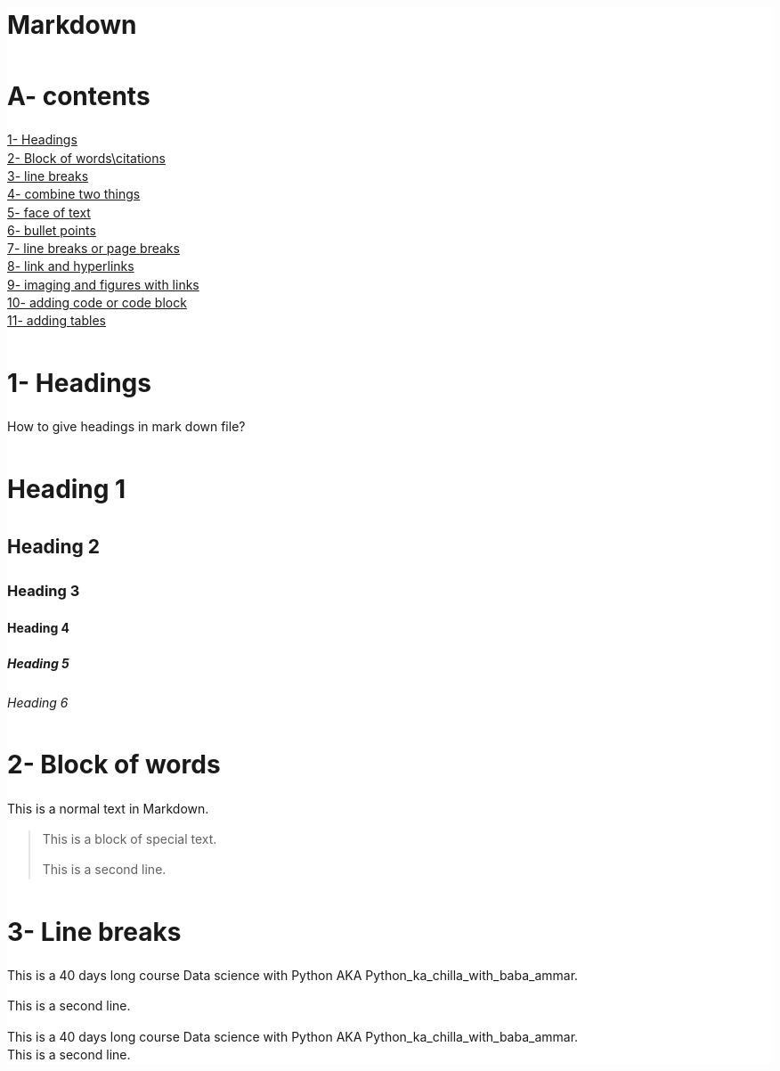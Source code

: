 # Markdown
# A- contents

[1- Headings](#1--headings)\
[2- Block of words\citations](#2--block-of-words)\
[3- line breaks](#3--line-breaks)\
[4- combine two things](#4--combine-two-things)\
[5- face of text](#5--face-of-text)\
[6- bullet points](#6--bullet-pointslists)\
[7- line breaks or page breaks](#7--line-beaks-or-page-breaks)\
[8- link and hyperlinks](#8--link-and-hyperlinks)\
[9- imaging and figures with links](#9--imaging-and-figures-with-link)\
[10- adding code or code block](#10--adding-code-or-code-block)\
[11- adding tables](#11--adding-tables)

# 1- Headings

How to give headings in mark down file?

# Heading 1

## Heading 2

### Heading 3

#### Heading 4

##### Heading 5

###### Heading 6

# 2- Block of words

This is a normal text in Markdown.

>This is a block of special text.
>
>This is a second line.

# 3- Line breaks

This is a 40 days long course Data science with Python AKA Python_ka_chilla_with_baba_ammar.

This is a second line.

This is a 40 days long course Data science with Python AKA Python_ka_chilla_with_baba_ammar.\
This is a second line.
